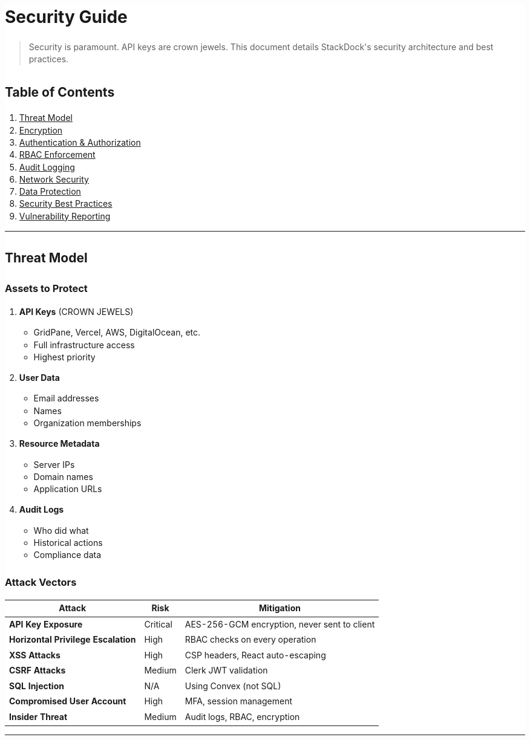 # Security Guide

> Security is paramount. API keys are crown jewels. This document details StackDock's security architecture and best practices.

## Table of Contents

1. [Threat Model](#threat-model)
2. [Encryption](#encryption)
3. [Authentication & Authorization](#authentication--authorization)
4. [RBAC Enforcement](#rbac-enforcement)
5. [Audit Logging](#audit-logging)
6. [Network Security](#network-security)
7. [Data Protection](#data-protection)
8. [Security Best Practices](#security-best-practices)
9. [Vulnerability Reporting](#vulnerability-reporting)

---

## Threat Model

### Assets to Protect

1. **API Keys** (CROWN JEWELS)
   - GridPane, Vercel, AWS, DigitalOcean, etc.
   - Full infrastructure access
   - Highest priority

2. **User Data**
   - Email addresses
   - Names
   - Organization memberships

3. **Resource Metadata**
   - Server IPs
   - Domain names
   - Application URLs

4. **Audit Logs**
   - Who did what
   - Historical actions
   - Compliance data

### Attack Vectors

| Attack | Risk | Mitigation |
|--------|------|------------|
| **API Key Exposure** | Critical | AES-256-GCM encryption, never sent to client |
| **Horizontal Privilege Escalation** | High | RBAC checks on every operation |
| **XSS Attacks** | High | CSP headers, React auto-escaping |
| **CSRF Attacks** | Medium | Clerk JWT validation |
| **SQL Injection** | N/A | Using Convex (not SQL) |
| **Compromised User Account** | High | MFA, session management |
| **Insider Threat** | Medium | Audit logs, RBAC, encryption |

---